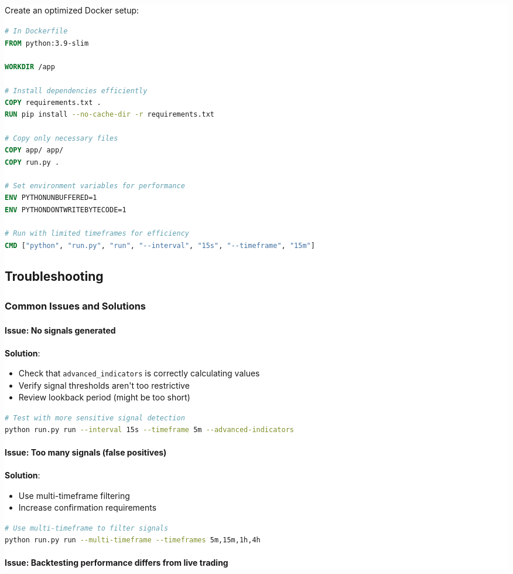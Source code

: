 Create an optimized Docker setup:

```dockerfile
# In Dockerfile
FROM python:3.9-slim

WORKDIR /app

# Install dependencies efficiently
COPY requirements.txt .
RUN pip install --no-cache-dir -r requirements.txt

# Copy only necessary files
COPY app/ app/
COPY run.py .

# Set environment variables for performance
ENV PYTHONUNBUFFERED=1
ENV PYTHONDONTWRITEBYTECODE=1

# Run with limited timeframes for efficiency
CMD ["python", "run.py", "run", "--interval", "15s", "--timeframe", "15m"]
```

## Troubleshooting

### Common Issues and Solutions

#### Issue: No signals generated

**Solution**:
- Check that `advanced_indicators` is correctly calculating values
- Verify signal thresholds aren't too restrictive
- Review lookback period (might be too short)

```bash
# Test with more sensitive signal detection
python run.py run --interval 15s --timeframe 5m --advanced-indicators
```

#### Issue: Too many signals (false positives)

**Solution**:
- Use multi-timeframe filtering
- Increase confirmation requirements

```bash
# Use multi-timeframe to filter signals
python run.py run --multi-timeframe --timeframes 5m,15m,1h,4h
```

#### Issue: Backtesting performance differs from live trading

